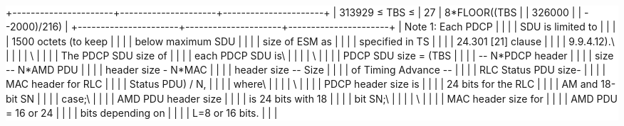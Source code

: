 +----------------------+---------------------+----------------------+
| 313929 ≤ TBS ≤       | 27                  | 8\*FLOOR((TBS        |
| 326000               |                     | --2000)/216)         |
+----------------------+---------------------+----------------------+
| Note 1: Each PDCP    |                     |                      |
| SDU is limited to    |                     |                      |
| 1500 octets (to keep |                     |                      |
| below maximum SDU    |                     |                      |
| size of ESM as       |                     |                      |
| specified in TS      |                     |                      |
| 24.301 \[21\] clause |                     |                      |
| 9.9.4.12).\          |                     |                      |
| \                    |                     |                      |
| The PDCP SDU size of |                     |                      |
| each PDCP SDU is\    |                     |                      |
| \                    |                     |                      |
| PDCP SDU size = (TBS |                     |                      |
| -- N\*PDCP header    |                     |                      |
| size -- N\*AMD PDU   |                     |                      |
| header size - N\*MAC |                     |                      |
| header size -- Size  |                     |                      |
| of Timing Advance -- |                     |                      |
| RLC Status PDU size- |                     |                      |
| MAC header for RLC   |                     |                      |
| Status PDU) / N,     |                     |                      |
| where\               |                     |                      |
| \                    |                     |                      |
| PDCP header size is  |                     |                      |
| 24 bits for the RLC  |                     |                      |
| AM and 18-bit SN     |                     |                      |
| case;\               |                     |                      |
| AMD PDU header size  |                     |                      |
| is 24 bits with 18   |                     |                      |
| bit SN;\             |                     |                      |
| \                    |                     |                      |
| MAC header size for  |                     |                      |
| AMD PDU = 16 or 24   |                     |                      |
| bits depending on    |                     |                      |
| L=8 or 16 bits.      |                     |                      |